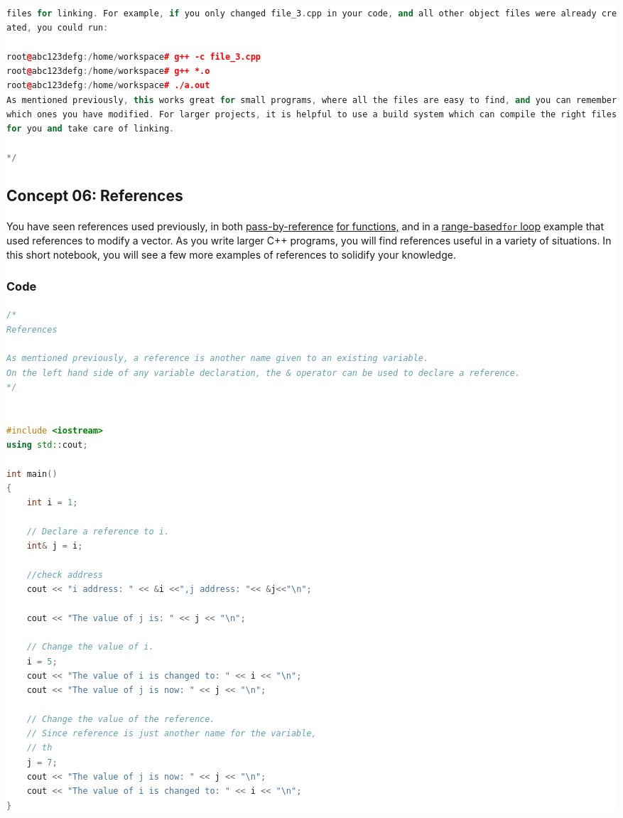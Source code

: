 ```cpp
files for linking. For example, if you only changed file_3.cpp in your code, and all other object files were already created, you could run:

root@abc123defg:/home/workspace# g++ -c file_3.cpp
root@abc123defg:/home/workspace# g++ *.o
root@abc123defg:/home/workspace# ./a.out
As mentioned previously, this works great for small programs, where all the files are easy to find, and you can remember
which ones you have modified. For larger projects, it is helpful to use a build system which can compile the right files for you and take care of linking.

*/

```

## Concept 06: References

You have seen references used previously, in both <u>pass-by-reference</u> <u>for functions,</u> and in a <u>range-based`for` loop</u> example that used references to modify a vector. As you write larger C++ programs, you will find references useful in a variety of situations. In this short notebook, you will see a few more examples of references to solidify your knowledge.

### Code

```cpp
/*
References

As mentioned previously, a reference is another name given to an existing variable.
On the left hand side of any variable declaration, the & operator can be used to declare a reference.
*/


#include <iostream>
using std::cout;

int main()
{
    int i = 1;

    // Declare a reference to i.
    int& j = i;

    //check address
    cout << "i address: " << &i <<",j address: "<< &j<<"\n";

    cout << "The value of j is: " << j << "\n";

    // Change the value of i.
    i = 5;
    cout << "The value of i is changed to: " << i << "\n";
    cout << "The value of j is now: " << j << "\n";

    // Change the value of the reference.
    // Since reference is just another name for the variable,
    // th
    j = 7;
    cout << "The value of j is now: " << j << "\n";
    cout << "The value of i is changed to: " << i << "\n";
}

```

